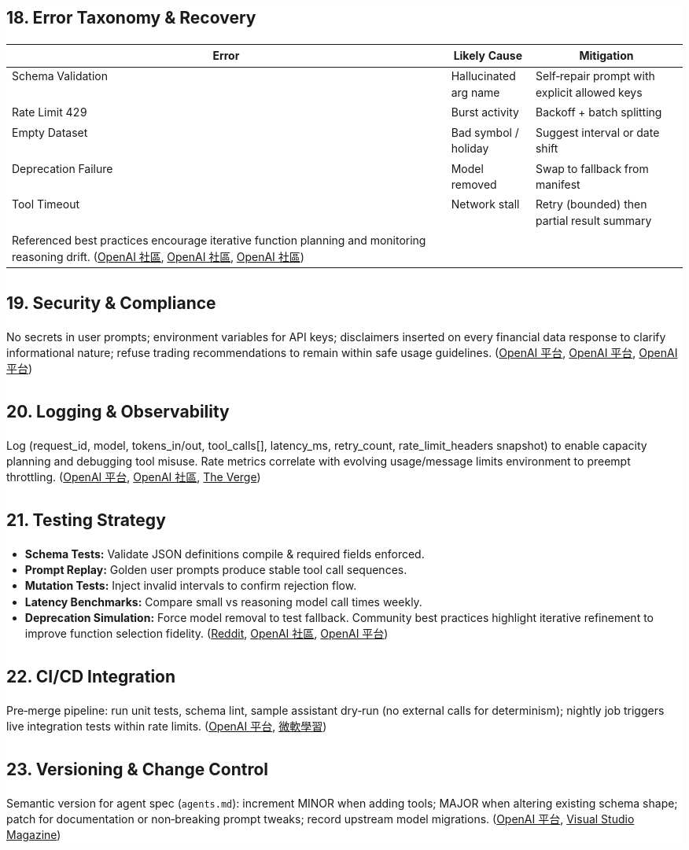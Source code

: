 ## 18. Error Taxonomy & Recovery

| Error                                                                                                                                               | Likely Cause          | Mitigation                                    |
| --------------------------------------------------------------------------------------------------------------------------------------------------- | --------------------- | --------------------------------------------- |
| Schema Validation                                                                                                                                   | Hallucinated arg name | Self‑repair prompt with explicit allowed keys |
| Rate Limit 429                                                                                                                                      | Burst activity        | Backoff + batch splitting                     |
| Empty Dataset                                                                                                                                       | Bad symbol / holiday  | Suggest interval or date shift                |
| Deprecation Failure                                                                                                                                 | Model removed         | Swap to fallback from manifest                |
| Tool Timeout                                                                                                                                        | Network stall         | Retry (bounded) then partial result summary   |
| Referenced best practices encourage iterative function planning and monitoring reasoning drift. ([OpenAI 社區][11], [OpenAI 社區][13], [OpenAI 社區][12]) |                       |                                               |

## 19. Security & Compliance

No secrets in user prompts; environment variables for API keys; disclaimers inserted on every financial data response to clarify informational nature; refuse trading recommendations to remain within safe usage guidelines. ([OpenAI 平台][5], [OpenAI 平台][4], [OpenAI 平台][6])

## 20. Logging & Observability

Log (request\_id, model, tokens\_in/out, tool\_calls\[], latency\_ms, retry\_count, rate\_limit\_headers snapshot) to enable capacity planning and debugging tool misuse. Rate metrics correlate with evolving usage/message limits environment to preempt throttling. ([OpenAI 平台][20], [OpenAI 社區][22], [The Verge][19])

## 21. Testing Strategy

* **Schema Tests:** Validate JSON definitions compile & required fields enforced.
* **Prompt Replay:** Golden user prompts produce stable tool call sequences.
* **Mutation Tests:** Inject invalid intervals to confirm rejection flow.
* **Latency Benchmarks:** Compare small vs reasoning model call times weekly.
* **Deprecation Simulation:** Force model removal to test fallback.
  Community best practices highlight iterative refinement to improve function selection fidelity. ([Reddit][15], [OpenAI 社區][11], [OpenAI 平台][6])

## 22. CI/CD Integration

Pre‑merge pipeline: run unit tests, schema lint, sample assistant dry‑run (no external calls for determinism); nightly job triggers live integration tests within rate limits. ([OpenAI 平台][20], [微軟學習][21])

## 23. Versioning & Change Control

Semantic version for agent spec (`agents.md`): increment MINOR when adding tools; MAJOR when altering existing schema shape; patch for documentation or non‑breaking prompt tweaks; record upstream model migrations. ([OpenAI 平台][7], [Visual Studio Magazine][2])


[1]: https://github.com/openai/codex?utm_source=chatgpt.com "openai/codex: Lightweight coding agent that runs in your terminal"
[2]: https://visualstudiomagazine.com/articles/2025/05/16/the-return-of-codex-ai-as-an-agent.aspx?utm_source=chatgpt.com "The Return of Codex AI — as an Agent - Visual Studio Magazine"
[3]: https://community.openai.com/t/can-i-still-access-openai-codex-2024/690893?utm_source=chatgpt.com "Can I still access OpenAI Codex 2024? - Prompting"
[4]: https://platform.openai.com/docs/assistants/overview?utm_source=chatgpt.com "Assistants API overview Beta - OpenAI Platform"
[5]: https://platform.openai.com/docs/assistants/tools/function-calling?utm_source=chatgpt.com "Assistants Function Calling - OpenAI API"
[6]: https://platform.openai.com/docs/guides/function-calling?utm_source=chatgpt.com "function calling docs - OpenAI Platform"
[7]: https://platform.openai.com/docs/deprecations/base-gpt-models?utm_source=chatgpt.com "Deprecations - OpenAI API"
[8]: https://platform.openai.com/docs/guides/structured-outputs?utm_source=chatgpt.com "Structured Outputs - OpenAI API"
[9]: https://openai.com/index/introducing-structured-outputs-in-the-api/?utm_source=chatgpt.com "Introducing Structured Outputs in the API - OpenAI"
[10]: https://platform.openai.com/docs/guides/function-calling/function-calling-with-structured-outputs?utm_source=chatgpt.com "function calling with structured output - OpenAI Platform"
[11]: https://community.openai.com/t/best-practices-for-improving-assistants-function-calling-reasoning-ability/596180?utm_source=chatgpt.com "Best Practices for Improving Assistants' Function calling Reasoning ..."
[12]: https://community.openai.com/t/how-does-function-calling-actually-work-for-the-assistants-api/641440?utm_source=chatgpt.com "How does function calling actually work for the Assistants API?"
[13]: https://community.openai.com/t/prompting-best-practices-for-tool-use-function-calling/1123036?utm_source=chatgpt.com "Prompting Best Practices for Tool Use (Function Calling)"
[14]: https://platform.openai.com/docs/assistants/tools/function-calling/quickstart?utm_source=chatgpt.com "function calling - OpenAI Platform"
[15]: https://www.reddit.com/r/OpenAI/comments/1f1p5o8/guide_to_function_calling_tool_use/?utm_source=chatgpt.com "Guide to Function Calling / Tool Use : r/OpenAI - Reddit"
[16]: https://www.theverge.com/news/603849/openai-o3-mini-launch-chatgpt-api-available-now?utm_source=chatgpt.com "OpenAI launches new o3-mini reasoning model with a free ChatGPT version"
[17]: https://www.businessinsider.com/openai-google-anthropic-ai-updates-gpt-gemini-claude-2025-3?utm_source=chatgpt.com "Here's what you need to know about OpenAI, Google and Anthropic's latest AI moves"
[18]: https://medium.com/%40bbkgull/mastering-openais-function-calling-a-guide-with-examples-d631a9bf151b?utm_source=chatgpt.com "Mastering OpenAI's Function Calling: A Guide with Examples"
[19]: https://www.theverge.com/news/656142/chatgpt-lightweight-deep-research-free-plus-team-pro?utm_source=chatgpt.com "ChatGPT is getting a 'lightweight' version of its deep research tool"
[20]: https://platform.openai.com/docs/guides/rate-limits?utm_source=chatgpt.com "Rate limits - OpenAI API"
[21]: https://learn.microsoft.com/en-us/azure/ai-foundry/openai/quotas-limits?utm_source=chatgpt.com "Azure OpenAI in Azure AI Foundry Models quotas and limits"
[22]: https://community.openai.com/t/chatgpt-plus-user-limits-valid-for-2025/1149656?utm_source=chatgpt.com "ChatGPT Plus User Limits, valid for 2025"